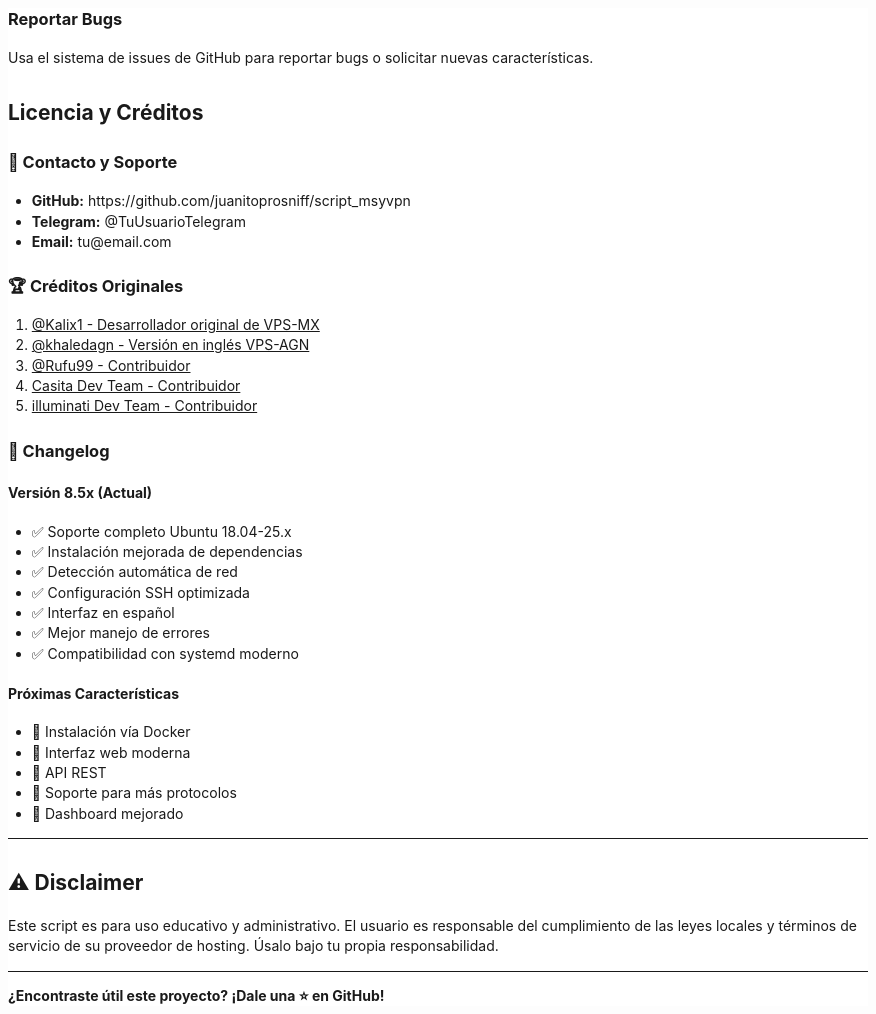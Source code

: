 ### Reportar Bugs
Usa el sistema de issues de GitHub para reportar bugs o solicitar nuevas características.

## Licencia y Créditos

### 📧 Contacto y Soporte
<ul>
 <li><strong>GitHub:</strong> https://github.com/juanitoprosniff/script_msyvpn</li>
 <li><strong>Telegram:</strong> @TuUsuarioTelegram</li>
 <li><strong>Email:</strong> tu@email.com</li>
</ul>

### 🏆 Créditos Originales
1. [@Kalix1 - Desarrollador original de VPS-MX](https://github.com/VPS-MX)
2. [@khaledagn - Versión en inglés VPS-AGN](https://github.com/khaledagn/VPS-AGN_English_Official)
3. [@Rufu99 - Contribuidor](https://github.com/rudi9999)
4. [Casita Dev Team - Contribuidor](https://github.com/lacasitamx)
5. [illuminati Dev Team - Contribuidor](https://github.com/AAAAAEXQOSyIpN2JZ0ehUQ)

### 📝 Changelog

#### Versión 8.5x (Actual)
- ✅ Soporte completo Ubuntu 18.04-25.x
- ✅ Instalación mejorada de dependencias
- ✅ Detección automática de red
- ✅ Configuración SSH optimizada
- ✅ Interfaz en español
- ✅ Mejor manejo de errores
- ✅ Compatibilidad con systemd moderno

#### Próximas Características
- 🔄 Instalación vía Docker
- 🔄 Interfaz web moderna
- 🔄 API REST
- 🔄 Soporte para más protocolos
- 🔄 Dashboard mejorado

---

## ⚠️ Disclaimer

Este script es para uso educativo y administrativo. El usuario es responsable del cumplimiento de las leyes locales y términos de servicio de su proveedor de hosting. Úsalo bajo tu propia responsabilidad.

---

**¿Encontraste útil este proyecto? ¡Dale una ⭐ en GitHub!**

